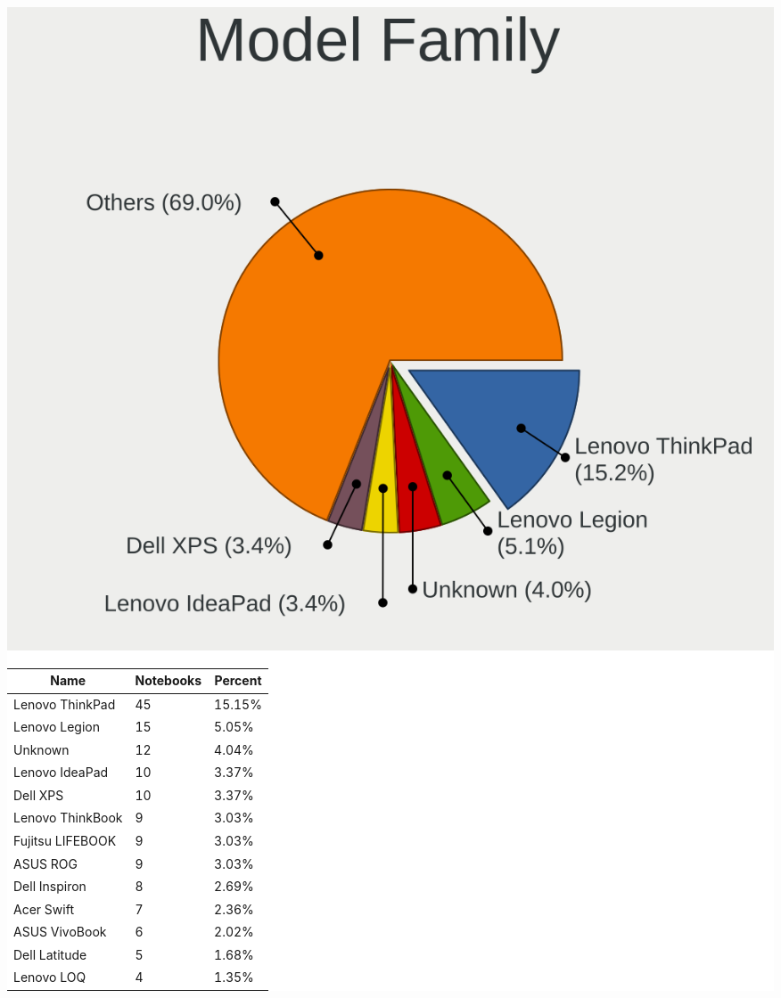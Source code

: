 ![Model Family](./images/pie_chart/node_model_family.svg)


| Name              | Notebooks | Percent |
|-------------------|-----------|---------|
| Lenovo ThinkPad   | 45        | 15.15%  |
| Lenovo Legion     | 15        | 5.05%   |
| Unknown           | 12        | 4.04%   |
| Lenovo IdeaPad    | 10        | 3.37%   |
| Dell XPS          | 10        | 3.37%   |
| Lenovo ThinkBook  | 9         | 3.03%   |
| Fujitsu LIFEBOOK  | 9         | 3.03%   |
| ASUS ROG          | 9         | 3.03%   |
| Dell Inspiron     | 8         | 2.69%   |
| Acer Swift        | 7         | 2.36%   |
| ASUS VivoBook     | 6         | 2.02%   |
| Dell Latitude     | 5         | 1.68%   |
| Lenovo LOQ        | 4         | 1.35%   |